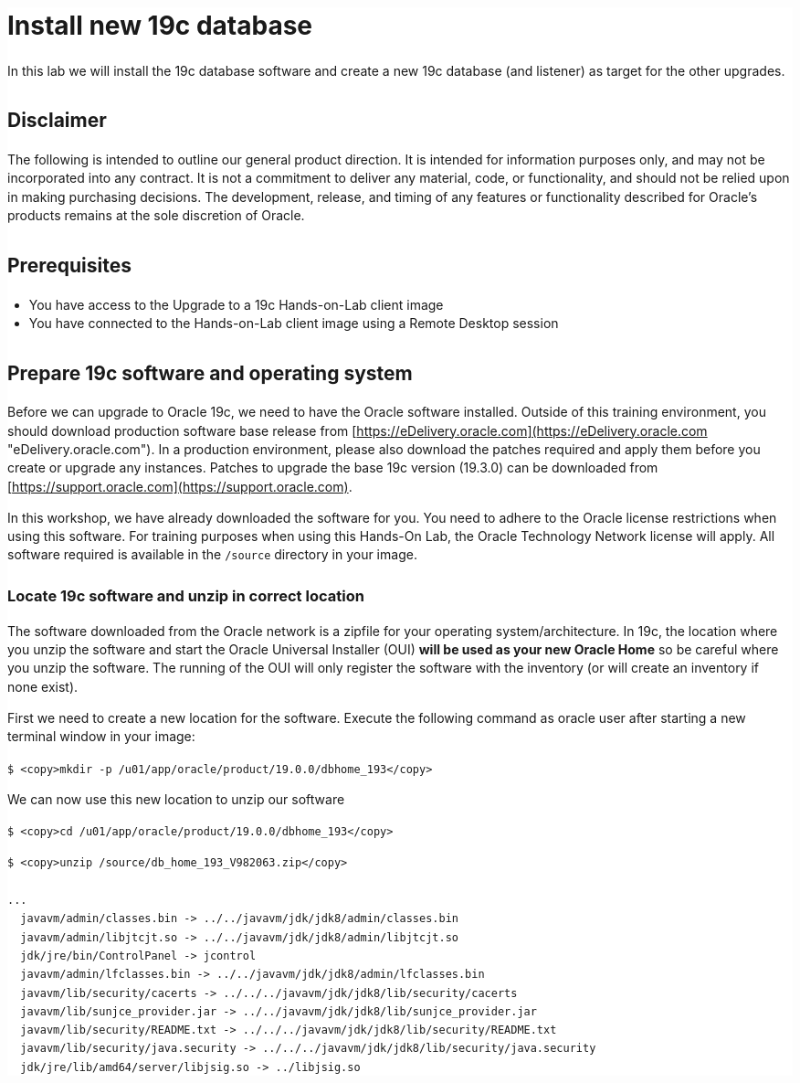 # Install new 19c database #

In this lab we will install the 19c database software and create a new 19c database (and listener) as target for the other upgrades.

## Disclaimer ##
The following is intended to outline our general product direction. It is intended for information purposes only, and may not be incorporated into any contract. It is not a commitment to deliver any material, code, or functionality, and should not be relied upon in making purchasing decisions. The development, release, and timing of any features or functionality described for Oracle’s products remains at the sole discretion of Oracle.

## Prerequisites ##

- You have access to the Upgrade to a 19c Hands-on-Lab client image
- You have connected to the Hands-on-Lab client image using a Remote Desktop session

## Prepare 19c software and operating system ##

Before we can upgrade to Oracle 19c, we need to have the Oracle software installed. Outside of this training environment, you should download production software base release from [https://eDelivery.oracle.com](https://eDelivery.oracle.com "eDelivery.oracle.com"). In a production environment, please also download the patches required and apply them before you create or upgrade any instances. Patches to upgrade the base 19c version (19.3.0) can be downloaded from [https://support.oracle.com](https://support.oracle.com).

In this workshop, we have already downloaded the software for you. You need to adhere to the Oracle license restrictions when using this software. For training purposes when using this Hands-On Lab, the Oracle Technology Network license will apply. All software required is available in the `/source` directory in your image.

### Locate 19c software and unzip in correct location ###

The software downloaded from the Oracle network is a zipfile for your operating system/architecture. In 19c, the location where you unzip the software and start the Oracle Universal Installer (OUI) **will be used as your new Oracle Home** so be careful where you unzip the software. The running of the OUI will only register the software with the inventory (or will create an inventory if none exist). 

First we need to create a new location for the software. Execute the following command as oracle user after starting a new terminal window in your image:

````
$ <copy>mkdir -p /u01/app/oracle/product/19.0.0/dbhome_193</copy>
````

We can now use this new location to unzip our software

````
$ <copy>cd /u01/app/oracle/product/19.0.0/dbhome_193</copy>
````
````
$ <copy>unzip /source/db_home_193_V982063.zip</copy>

...
  javavm/admin/classes.bin -> ../../javavm/jdk/jdk8/admin/classes.bin
  javavm/admin/libjtcjt.so -> ../../javavm/jdk/jdk8/admin/libjtcjt.so
  jdk/jre/bin/ControlPanel -> jcontrol
  javavm/admin/lfclasses.bin -> ../../javavm/jdk/jdk8/admin/lfclasses.bin
  javavm/lib/security/cacerts -> ../../../javavm/jdk/jdk8/lib/security/cacerts
  javavm/lib/sunjce_provider.jar -> ../../javavm/jdk/jdk8/lib/sunjce_provider.jar
  javavm/lib/security/README.txt -> ../../../javavm/jdk/jdk8/lib/security/README.txt
  javavm/lib/security/java.security -> ../../../javavm/jdk/jdk8/lib/security/java.security
  jdk/jre/lib/amd64/server/libjsig.so -> ../libjsig.so
````